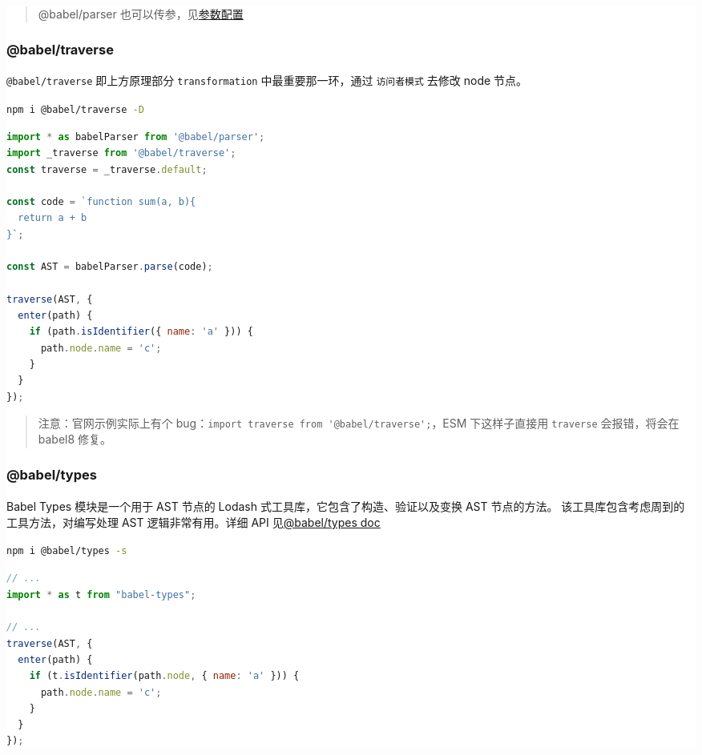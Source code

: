 ```JavaScript
```

> @babel/parser 也可以传参，见[参数配置](https://babeljs.io/docs/en/babel-parser#options)

### @babel/traverse

`@babel/traverse` 即上方原理部分 `transformation` 中最重要那一环，通过 `访问者模式` 去修改 node 节点。

```sh
npm i @babel/traverse -D
```

```JavaScript
import * as babelParser from '@babel/parser';
import _traverse from '@babel/traverse';
const traverse = _traverse.default;

const code = `function sum(a, b){
  return a + b
}`;

const AST = babelParser.parse(code);

traverse(AST, {
  enter(path) {
    if (path.isIdentifier({ name: 'a' })) {
      path.node.name = 'c';
    }
  }
});
```

> 注意：官网示例实际上有个 bug：`import traverse from '@babel/traverse';`，ESM 下这样子直接用 `traverse` 会报错，将会在 babel8 修复。

### @babel/types

Babel Types 模块是一个用于 AST 节点的 Lodash 式工具库，它包含了构造、验证以及变换 AST 节点的方法。 该工具库包含考虑周到的工具方法，对编写处理 AST 逻辑非常有用。详细 API 见[@babel/types doc](https://github.com/jamiebuilds/babel-handbook/blob/master/translations/zh-Hans/plugin-handbook.md#babel-types)

```sh
npm i @babel/types -s
```

```JavaScript
// ...
import * as t from "babel-types";

// ...
traverse(AST, {
  enter(path) {
    if (t.isIdentifier(path.node, { name: 'a' })) {
      path.node.name = 'c';
    }
  }
});
```
